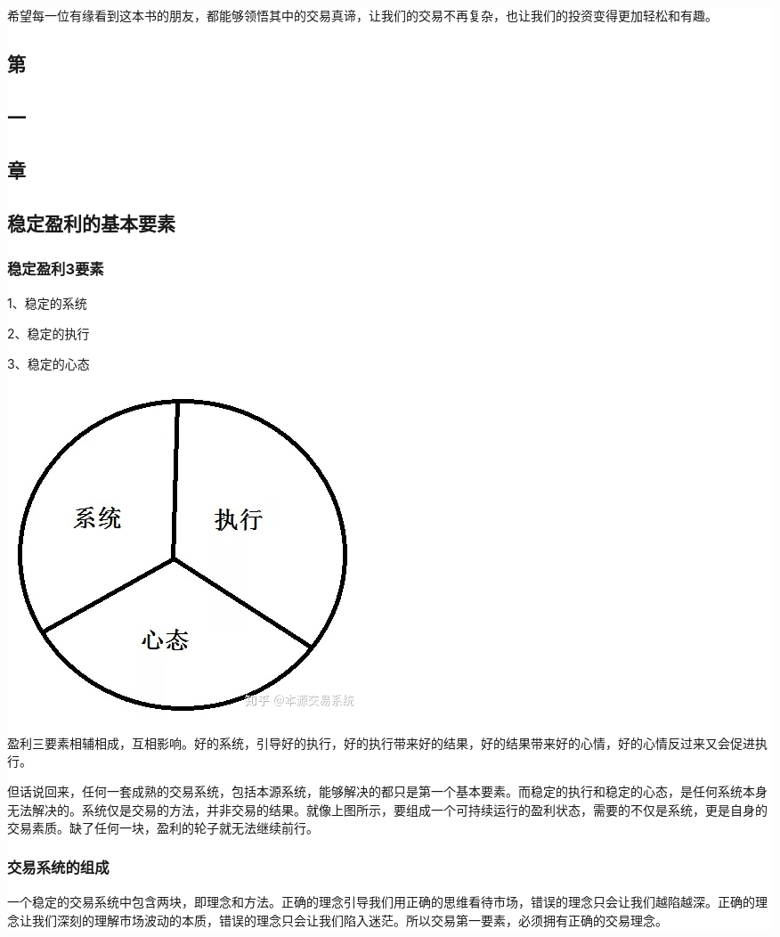 希望每一位有缘看到这本书的朋友，都能够领悟其中的交易真谛，让我们的交易不再复杂，也让我们的投资变得更加轻松和有趣。





## **第**

## **一**

## **章**

## **稳定盈利的基本要素**

### **稳定盈利3要素**

1、稳定的系统

2、稳定的执行

3、稳定的心态

![img](本源交易系统.assets/v2-c5da2e89ef57cf0d932dab7080a6cabf_1440w.jpg)

盈利三要素相辅相成，互相影响。好的系统，引导好的执行，好的执行带来好的结果，好的结果带来好的心情，好的心情反过来又会促进执行。

但话说回来，任何一套成熟的交易系统，包括本源系统，能够解决的都只是第一个基本要素。而稳定的执行和稳定的心态，是任何系统本身无法解决的。系统仅是交易的方法，并非交易的结果。就像上图所示，要组成一个可持续运行的盈利状态，需要的不仅是系统，更是自身的交易素质。缺了任何一块，盈利的轮子就无法继续前行。

### **交易系统的组成**

一个稳定的交易系统中包含两块，即理念和方法。正确的理念引导我们用正确的思维看待市场，错误的理念只会让我们越陷越深。正确的理念让我们深刻的理解市场波动的本质，错误的理念只会让我们陷入迷茫。所以交易第一要素，必须拥有正确的交易理念。
